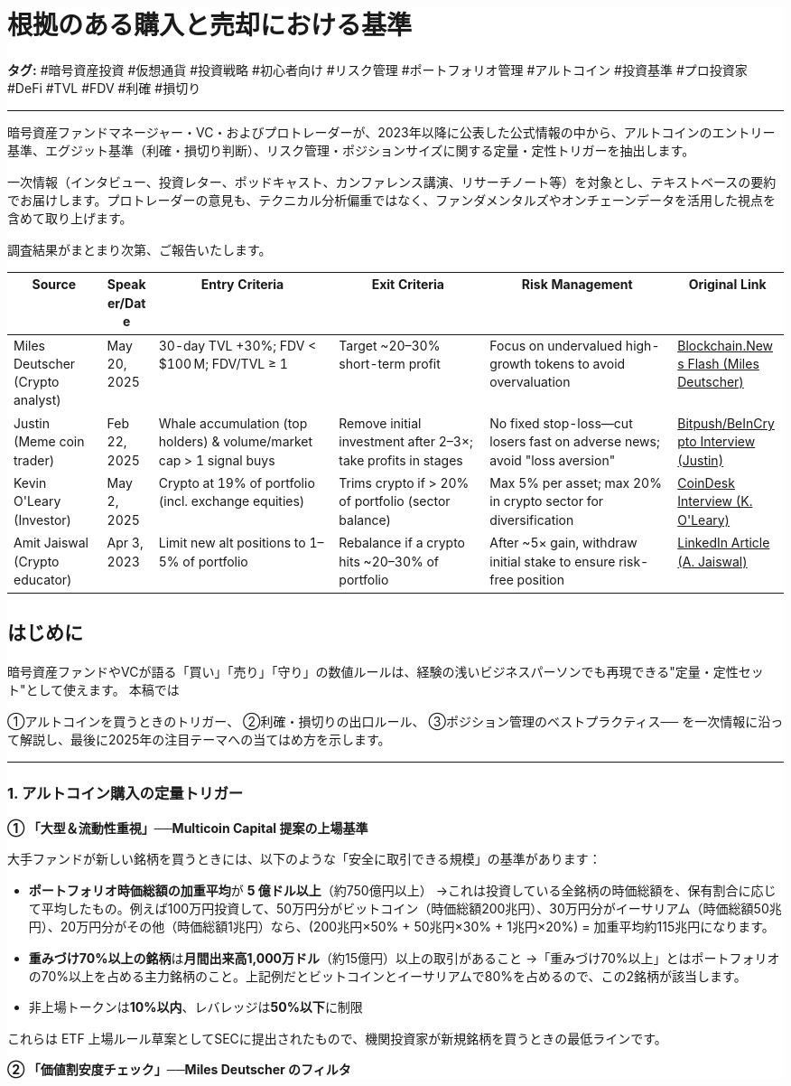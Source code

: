 # 根拠のある購入と売却における基準

**タグ:** #暗号資産投資 #仮想通貨 #投資戦略 #初心者向け #リスク管理 #ポートフォリオ管理 #アルトコイン #投資基準 #プロ投資家 #DeFi #TVL #FDV #利確 #損切り

---

暗号資産ファンドマネージャー・VC・およびプロトレーダーが、2023年以降に公表した公式情報の中から、アルトコインのエントリー基準、エグジット基準（利確・損切り判断）、リスク管理・ポジションサイズに関する定量・定性トリガーを抽出します。

一次情報（インタビュー、投資レター、ポッドキャスト、カンファレンス講演、リサーチノート等）を対象とし、テキストベースの要約でお届けします。プロトレーダーの意見も、テクニカル分析偏重ではなく、ファンダメンタルズやオンチェーンデータを活用した視点を含めて取り上げます。

調査結果がまとまり次第、ご報告いたします。

|Source|Speaker/Date|Entry Criteria|Exit Criteria|Risk Management|Original Link|
|---|---|---|---|---|---|
|Miles Deutscher (Crypto analyst)|May 20, 2025|30-day TVL +30%; FDV < $100 M; FDV/TVL ≥ 1|Target ~20–30% short-term profit|Focus on undervalued high-growth tokens to avoid overvaluation|[Blockchain.News Flash (Miles Deutscher)](https://blockchain.news/flashnews/crypto-trading-strategy-identifying-undervalued-tokens-with-30-day-tvl-growth-and-fdv-metrics)|
|Justin (Meme coin trader)|Feb 22, 2025|Whale accumulation (top holders) & volume/market cap > 1 signal buys|Remove initial investment after 2–3×; take profits in stages|No fixed stop-loss—cut losers fast on adverse news; avoid "loss aversion"|[Bitpush/BeInCrypto Interview (Justin)](https://bitpushnews.medium.com/bitpush-interview-from-meta-to-memes-the-crypto-journey-of-justin-1324d2bf878e)|
|Kevin O'Leary (Investor)|May 2, 2025|Crypto at 19% of portfolio (incl. exchange equities)|Trims crypto if > 20% of portfolio (sector balance)|Max 5% per asset; max 20% in crypto sector for diversification|[CoinDesk Interview (K. O'Leary)](https://www.coindesk.com/consensus-toronto-2025-coverage/2025/05/02/kevin-oleary-crypto-will-be-the-12th-sector-of-the-economy)|
|Amit Jaiswal (Crypto educator)|Apr 3, 2023|Limit new alt positions to 1–5% of portfolio|Rebalance if a crypto hits ~20–30% of portfolio|After ~5× gain, withdraw initial stake to ensure risk-free position|[LinkedIn Article (A. Jaiswal)](https://www.linkedin.com/pulse/7-tips-manage-your-risk-crypto-amit-jaiswal)|



## はじめに

暗号資産ファンドやVCが語る「買い」「売り」「守り」の数値ルールは、経験の浅いビジネスパーソンでも再現できる"定量・定性セット"として使えます。
本稿では 

①アルトコインを買うときのトリガー、
②利確・損切りの出口ルール、
③ポジション管理のベストプラクティス──
を一次情報に沿って解説し、最後に2025年の注目テーマへの当てはめ方を示します。

---

### 1. アルトコイン購入の定量トリガー

**① 「大型＆流動性重視」──Multicoin Capital 提案の上場基準**

大手ファンドが新しい銘柄を買うときには、以下のような「安全に取引できる規模」の基準があります：

- **ポートフォリオ時価総額の加重平均**が **5 億ドル以上**（約750億円以上）
  →これは投資している全銘柄の時価総額を、保有割合に応じて平均したもの。例えば100万円投資して、50万円分がビットコイン（時価総額200兆円）、30万円分がイーサリアム（時価総額50兆円）、20万円分がその他（時価総額1兆円）なら、(200兆円×50% + 50兆円×30% + 1兆円×20%) = 加重平均約115兆円になります。

- **重みづけ70%以上の銘柄**は**月間出来高1,000万ドル**（約15億円）以上の取引があること
  →「重みづけ70%以上」とはポートフォリオの70%以上を占める主力銘柄のこと。上記例だとビットコインとイーサリアムで80%を占めるので、この2銘柄が該当します。

- 非上場トークンは**10%以内**、レバレッジは**50%以下**に制限

これらは ETF 上場ルール草案としてSECに提出されたもので、機関投資家が新規銘柄を買うときの最低ラインです。

**② 「価値割安度チェック」──Miles Deutscher のフィルタ**
